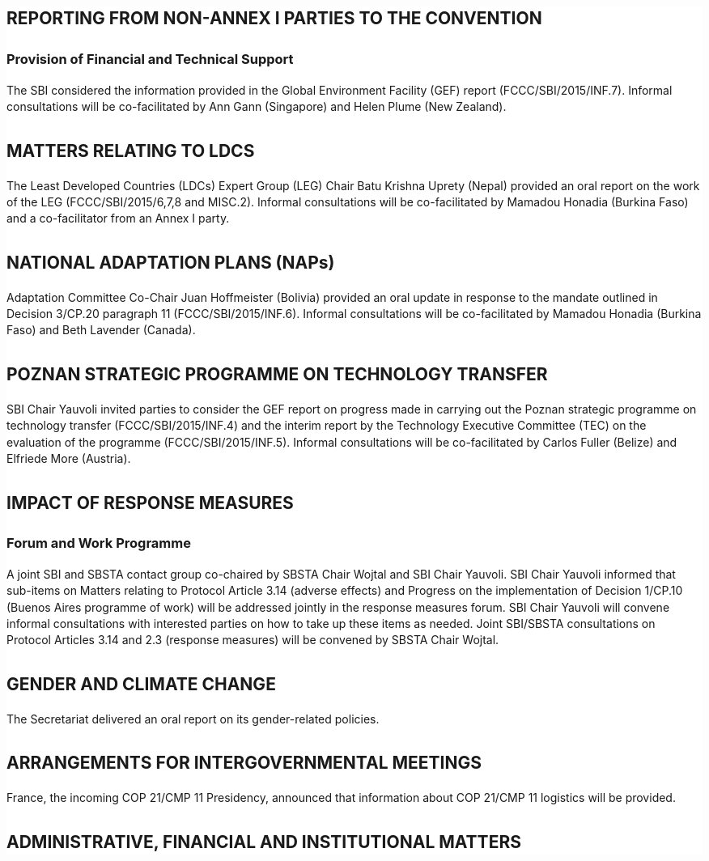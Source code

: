 ##    REPORTING FROM NON-ANNEX I PARTIES TO THE CONVENTION

###    Provision of Financial and Technical Support

The SBI considered the information provided in the Global Environment Facility (GEF) report (FCCC/SBI/2015/INF.7). Informal consultations will be co-facilitated by Ann Gann (Singapore) and Helen Plume (New Zealand).

##    MATTERS RELATING TO LDCS

The Least Developed Countries (LDCs) Expert Group (LEG) Chair Batu Krishna Uprety (Nepal) provided an oral report on the work of the LEG (FCCC/SBI/2015/6,7,8 and MISC.2). Informal consultations will be co-facilitated by Mamadou Honadia (Burkina Faso) and a co-facilitator from an Annex I party.

##    NATIONAL ADAPTATION PLANS (NAPs)

Adaptation Committee Co-Chair Juan Hoffmeister (Bolivia) provided an oral update in response to the mandate outlined in Decision 3/CP.20 paragraph 11 (FCCC/SBI/2015/INF.6). Informal consultations will be co-facilitated by Mamadou Honadia (Burkina Faso) and Beth Lavender (Canada).

##    POZNAN STRATEGIC PROGRAMME ON TECHNOLOGY TRANSFER

SBI Chair Yauvoli invited parties to consider the GEF report on progress made in carrying out the Poznan strategic programme on technology transfer (FCCC/SBI/2015/INF.4) and the interim report by the Technology Executive Committee (TEC) on the evaluation of the programme (FCCC/SBI/2015/INF.5). Informal consultations will be co-facilitated by Carlos Fuller (Belize) and Elfriede More (Austria).

##    IMPACT OF RESPONSE MEASURES

###    Forum and Work Programme

A joint SBI and SBSTA contact group co-chaired by SBSTA Chair Wojtal and SBI Chair Yauvoli. SBI Chair Yauvoli informed that sub-items on Matters relating to Protocol Article 3.14 (adverse effects) and Progress on the implementation of Decision 1/CP.10 (Buenos Aires programme of work) will be addressed jointly in the response measures forum. SBI Chair Yauvoli will convene informal consultations with interested parties on how to take up these items as needed. Joint SBI/SBSTA consultations on Protocol Articles 3.14 and 2.3 (response measures) will be convened by SBSTA Chair Wojtal.

##    GENDER AND CLIMATE CHANGE

The Secretariat delivered an oral report on its gender-related policies.

##    ARRANGEMENTS FOR INTERGOVERNMENTAL MEETINGS

France, the incoming COP 21/CMP 11 Presidency, announced that information about COP 21/CMP 11 logistics will be provided.

##    ADMINISTRATIVE, FINANCIAL AND INSTITUTIONAL MATTERS
